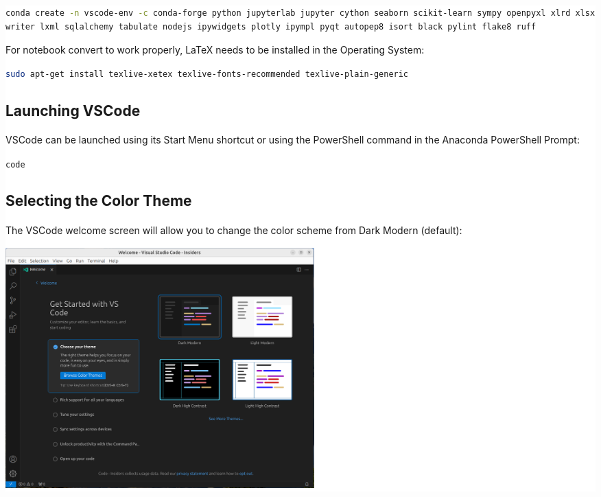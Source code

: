 ```bash
conda create -n vscode-env -c conda-forge python jupyterlab jupyter cython seaborn scikit-learn sympy openpyxl xlrd xlsxwriter lxml sqlalchemy tabulate nodejs ipywidgets plotly ipympl pyqt autopep8 isort black pylint flake8 ruff
```

For notebook convert to work properly, LaTeX needs to be installed in the Operating System:

```bash
sudo apt-get install texlive-xetex texlive-fonts-recommended texlive-plain-generic
```

## Launching VSCode

VSCode can be launched using its Start Menu shortcut or using the PowerShell command in the Anaconda PowerShell Prompt:

```ps
code
```

## Selecting the Color Theme

The VSCode welcome screen will allow you to change the color scheme from Dark Modern (default):

<img src='images_vscode/img_002.png' alt='img_002' width='450'/>
